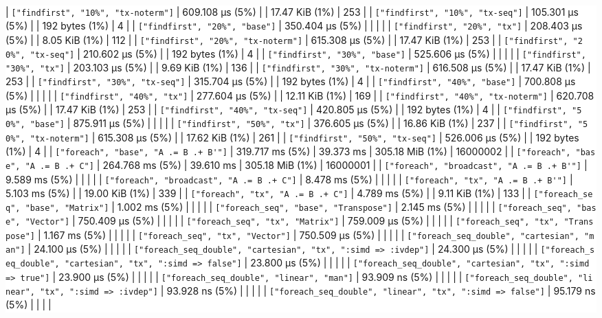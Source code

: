 | `["findfirst", "10%", "tx-noterm"]`                                | 609.108 μs (5%) |           |  17.47 KiB (1%) |         253 |
| `["findfirst", "10%", "tx-seq"]`                                   | 105.301 μs (5%) |           |  192 bytes (1%) |           4 |
| `["findfirst", "20%", "base"]`                                     | 350.404 μs (5%) |           |                 |             |
| `["findfirst", "20%", "tx"]`                                       | 208.403 μs (5%) |           |   8.05 KiB (1%) |         112 |
| `["findfirst", "20%", "tx-noterm"]`                                | 615.308 μs (5%) |           |  17.47 KiB (1%) |         253 |
| `["findfirst", "20%", "tx-seq"]`                                   | 210.602 μs (5%) |           |  192 bytes (1%) |           4 |
| `["findfirst", "30%", "base"]`                                     | 525.606 μs (5%) |           |                 |             |
| `["findfirst", "30%", "tx"]`                                       | 203.103 μs (5%) |           |   9.69 KiB (1%) |         136 |
| `["findfirst", "30%", "tx-noterm"]`                                | 616.508 μs (5%) |           |  17.47 KiB (1%) |         253 |
| `["findfirst", "30%", "tx-seq"]`                                   | 315.704 μs (5%) |           |  192 bytes (1%) |           4 |
| `["findfirst", "40%", "base"]`                                     | 700.808 μs (5%) |           |                 |             |
| `["findfirst", "40%", "tx"]`                                       | 277.604 μs (5%) |           |  12.11 KiB (1%) |         169 |
| `["findfirst", "40%", "tx-noterm"]`                                | 620.708 μs (5%) |           |  17.47 KiB (1%) |         253 |
| `["findfirst", "40%", "tx-seq"]`                                   | 420.805 μs (5%) |           |  192 bytes (1%) |           4 |
| `["findfirst", "50%", "base"]`                                     | 875.911 μs (5%) |           |                 |             |
| `["findfirst", "50%", "tx"]`                                       | 376.605 μs (5%) |           |  16.86 KiB (1%) |         237 |
| `["findfirst", "50%", "tx-noterm"]`                                | 615.308 μs (5%) |           |  17.62 KiB (1%) |         261 |
| `["findfirst", "50%", "tx-seq"]`                                   | 526.006 μs (5%) |           |  192 bytes (1%) |           4 |
| `["foreach", "base", "A .= B .+ B'"]`                              | 319.717 ms (5%) | 39.373 ms | 305.18 MiB (1%) |    16000002 |
| `["foreach", "base", "A .= B .+ C"]`                               | 264.768 ms (5%) | 39.610 ms | 305.18 MiB (1%) |    16000001 |
| `["foreach", "broadcast", "A .= B .+ B'"]`                         |   9.589 ms (5%) |           |                 |             |
| `["foreach", "broadcast", "A .= B .+ C"]`                          |   8.478 ms (5%) |           |                 |             |
| `["foreach", "tx", "A .= B .+ B'"]`                                |   5.103 ms (5%) |           |  19.00 KiB (1%) |         339 |
| `["foreach", "tx", "A .= B .+ C"]`                                 |   4.789 ms (5%) |           |   9.11 KiB (1%) |         133 |
| `["foreach_seq", "base", "Matrix"]`                                |   1.002 ms (5%) |           |                 |             |
| `["foreach_seq", "base", "Transpose"]`                             |   2.145 ms (5%) |           |                 |             |
| `["foreach_seq", "base", "Vector"]`                                | 750.409 μs (5%) |           |                 |             |
| `["foreach_seq", "tx", "Matrix"]`                                  | 759.009 μs (5%) |           |                 |             |
| `["foreach_seq", "tx", "Transpose"]`                               |   1.167 ms (5%) |           |                 |             |
| `["foreach_seq", "tx", "Vector"]`                                  | 750.509 μs (5%) |           |                 |             |
| `["foreach_seq_double", "cartesian", "man"]`                       |  24.100 μs (5%) |           |                 |             |
| `["foreach_seq_double", "cartesian", "tx", ":simd => :ivdep"]`     |  24.300 μs (5%) |           |                 |             |
| `["foreach_seq_double", "cartesian", "tx", ":simd => false"]`      |  23.800 μs (5%) |           |                 |             |
| `["foreach_seq_double", "cartesian", "tx", ":simd => true"]`       |  23.900 μs (5%) |           |                 |             |
| `["foreach_seq_double", "linear", "man"]`                          |  93.909 ns (5%) |           |                 |             |
| `["foreach_seq_double", "linear", "tx", ":simd => :ivdep"]`        |  93.928 ns (5%) |           |                 |             |
| `["foreach_seq_double", "linear", "tx", ":simd => false"]`         |  95.179 ns (5%) |           |                 |             |